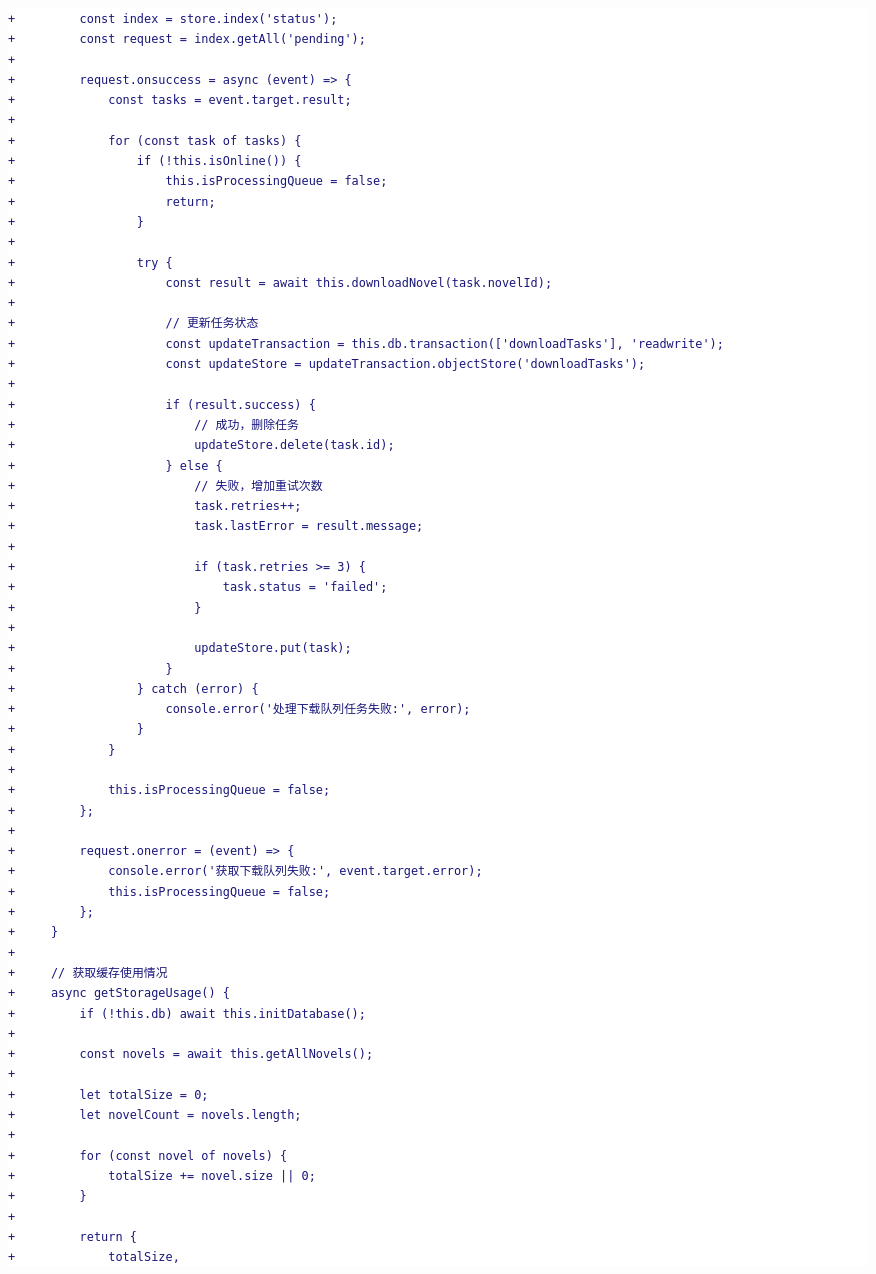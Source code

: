 ```diff
+         const index = store.index('status');
+         const request = index.getAll('pending');
+         
+         request.onsuccess = async (event) => {
+             const tasks = event.target.result;
+             
+             for (const task of tasks) {
+                 if (!this.isOnline()) {
+                     this.isProcessingQueue = false;
+                     return;
+                 }
+                 
+                 try {
+                     const result = await this.downloadNovel(task.novelId);
+                     
+                     // 更新任务状态
+                     const updateTransaction = this.db.transaction(['downloadTasks'], 'readwrite');
+                     const updateStore = updateTransaction.objectStore('downloadTasks');
+                     
+                     if (result.success) {
+                         // 成功，删除任务
+                         updateStore.delete(task.id);
+                     } else {
+                         // 失败，增加重试次数
+                         task.retries++;
+                         task.lastError = result.message;
+                         
+                         if (task.retries >= 3) {
+                             task.status = 'failed';
+                         }
+                         
+                         updateStore.put(task);
+                     }
+                 } catch (error) {
+                     console.error('处理下载队列任务失败:', error);
+                 }
+             }
+             
+             this.isProcessingQueue = false;
+         };
+         
+         request.onerror = (event) => {
+             console.error('获取下载队列失败:', event.target.error);
+             this.isProcessingQueue = false;
+         };
+     }
+     
+     // 获取缓存使用情况
+     async getStorageUsage() {
+         if (!this.db) await this.initDatabase();
+         
+         const novels = await this.getAllNovels();
+         
+         let totalSize = 0;
+         let novelCount = novels.length;
+         
+         for (const novel of novels) {
+             totalSize += novel.size || 0;
+         }
+         
+         return {
+             totalSize,
```